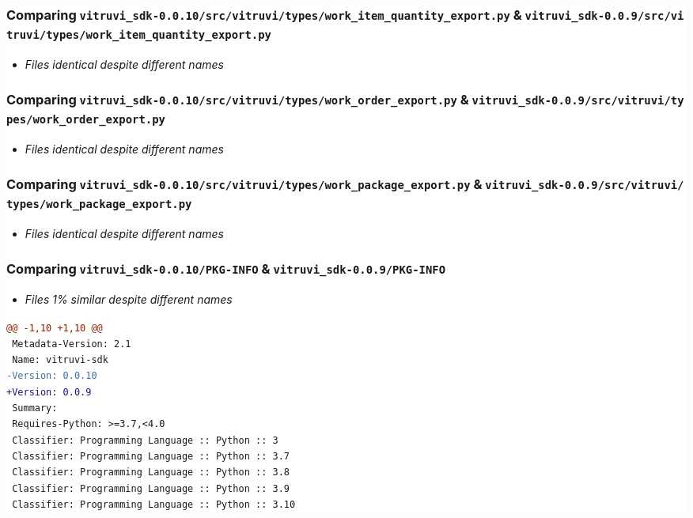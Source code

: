 ### Comparing `vitruvi_sdk-0.0.10/src/vitruvi/types/work_item_quantity_export.py` & `vitruvi_sdk-0.0.9/src/vitruvi/types/work_item_quantity_export.py`

 * *Files identical despite different names*

### Comparing `vitruvi_sdk-0.0.10/src/vitruvi/types/work_order_export.py` & `vitruvi_sdk-0.0.9/src/vitruvi/types/work_order_export.py`

 * *Files identical despite different names*

### Comparing `vitruvi_sdk-0.0.10/src/vitruvi/types/work_package_export.py` & `vitruvi_sdk-0.0.9/src/vitruvi/types/work_package_export.py`

 * *Files identical despite different names*

### Comparing `vitruvi_sdk-0.0.10/PKG-INFO` & `vitruvi_sdk-0.0.9/PKG-INFO`

 * *Files 1% similar despite different names*

```diff
@@ -1,10 +1,10 @@
 Metadata-Version: 2.1
 Name: vitruvi-sdk
-Version: 0.0.10
+Version: 0.0.9
 Summary: 
 Requires-Python: >=3.7,<4.0
 Classifier: Programming Language :: Python :: 3
 Classifier: Programming Language :: Python :: 3.7
 Classifier: Programming Language :: Python :: 3.8
 Classifier: Programming Language :: Python :: 3.9
 Classifier: Programming Language :: Python :: 3.10
```

